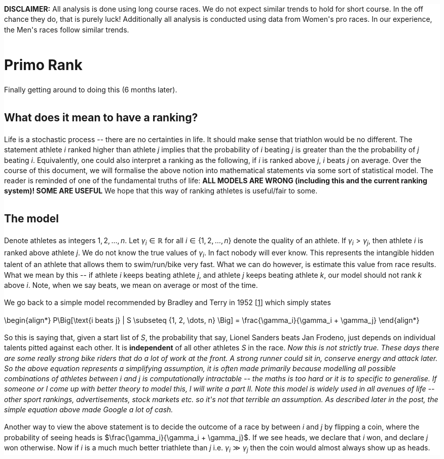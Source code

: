 <div class="container">

**DISCLAIMER:** All analysis is done using long course races. We do not expect similar trends to hold for short course. In the off chance they do, that is purely luck! Additionally all analysis is conducted using data from Women's pro races. In our experience, the Men's races follow similar trends. 

# Primo Rank 

Finally getting around to doing this (6 months later).

## What does it mean to have a ranking?

Life is a stochastic process -- there are no certainties in life. It should make sense that triathlon would be no different. The statement athlete $i$ ranked higher than athlete $j$ implies that the probability of $i$ beating $j$ is greater than the the probability of $j$ beating $i$. Equivalently, one could also interpret a ranking as the following, if $i$ is ranked above $j$, $i$ beats $j$ on average. Over the course of this document, we will formalise the above notion into mathematical statements via some sort of statistical model. The reader is reminded of one of the fundamental truths of life: **ALL MODELS ARE WRONG (including this and the current ranking system)! SOME ARE USEFUL** We hope that this way of ranking athletes is useful/fair to some.

## The model

Denote athletes as integers $1, 2, \dots, n$. Let $\gamma_i \in \mathbb{R}$ for all $i \in \{1, 2, \dots, n\}$ denote the quality of an athlete. If $\gamma_i > \gamma_j$, then athlete $i$ is ranked above athlete $j$. We do not know the true values of $\gamma_i$. In fact nobody will ever know. This represents the intangible hidden talent of an athlete that allows them to swim/run/bike very fast. What we can do however, is estimate this value from race results. What we mean by this -- if athlete $i$ keeps beating athlete $j$, and athlete $j$ keeps beating athlete $k$, our model should not rank $k$ above $i$. Note, when we say beats, we mean on average or most of the time. 

We go back to a simple model recommended by Bradley and Terry in 1952 [[1][1]] which simply states

\begin{align*}
P\Big[\text{i beats j} | S \subseteq \{1, 2, \dots, n\} \Big] = \frac{\gamma_i}{\gamma_i + \gamma_j}
\end{align*}

So this is saying that, given a start list of $S$, the probability that say, Lionel Sanders beats Jan Frodeno, just depends on individual talents pitted against each other. It is **independent** of all other athletes $S$ in the race. *Now this is not strictly true. These days there are some really strong bike riders that do a lot of work at the front. A strong runner could sit in, conserve energy and attack later. So the above equation represents a simplifying assumption, it is often made primarily because modelling all possible combinations of athletes between $i$ and $j$ is computationally intractable -- the maths is too hard or it is to specific to generalise. If someone or I come up with better theory to model this, I will write a part II. Note this model is widely used in all avenues of life -- other sport rankings, advertisements, stock markets etc. so it's not that terrible an assumption. As described later in the post, the simple equation above made Google a lot of cash.*

Another way to view the above statement is to decide the outcome of a race by between $i$ and $j$ by flipping a coin, where the probability of seeing heads is $\frac{\gamma_i}{\gamma_i + \gamma_j}$. If we see heads, we declare that $i$ won, and declare $j$ won otherwise. Now if $i$ is a much much better triathlete than $j$ i.e. $\gamma_i \gg \gamma_j$ then the coin would almost always show up as heads.


[1]: https://www.jstor.org/stable/2334029?origin=crossref "Rank Analysis of Incomplete Block Designs: I. The Method of Paired Comparisons"
[2]: https://projecteuclid.org/journals/annals-of-statistics/volume-32/issue-1/MM-algorithms-for-generalized-Bradley-Terry-models/10.1214/aos/1079120141.full "MM ALGORITHMS FOR GENERALIZED BRADLEY–TERRY MODELS"